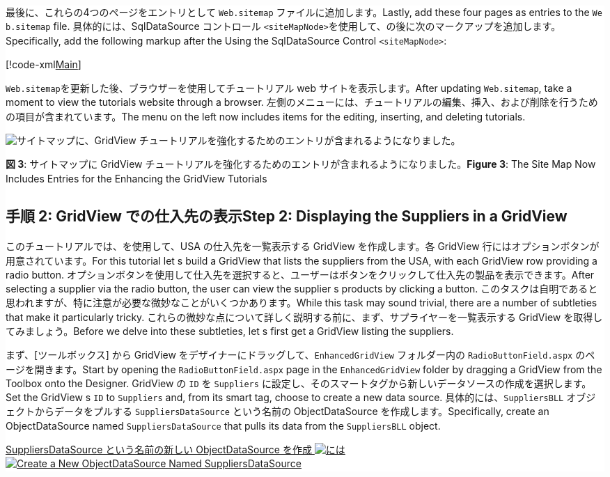 <span data-ttu-id="ecffd-136">最後に、これらの4つのページをエントリとして `Web.sitemap` ファイルに追加します。</span><span class="sxs-lookup"><span data-stu-id="ecffd-136">Lastly, add these four pages as entries to the `Web.sitemap` file.</span></span> <span data-ttu-id="ecffd-137">具体的には、SqlDataSource コントロール `<siteMapNode>`を使用して、の後に次のマークアップを追加します。</span><span class="sxs-lookup"><span data-stu-id="ecffd-137">Specifically, add the following markup after the Using the SqlDataSource Control `<siteMapNode>`:</span></span>

[!code-xml[Main](adding-a-gridview-column-of-radio-buttons-cs/samples/sample1.xml)]

<span data-ttu-id="ecffd-138">`Web.sitemap`を更新した後、ブラウザーを使用してチュートリアル web サイトを表示します。</span><span class="sxs-lookup"><span data-stu-id="ecffd-138">After updating `Web.sitemap`, take a moment to view the tutorials website through a browser.</span></span> <span data-ttu-id="ecffd-139">左側のメニューには、チュートリアルの編集、挿入、および削除を行うための項目が含まれています。</span><span class="sxs-lookup"><span data-stu-id="ecffd-139">The menu on the left now includes items for the editing, inserting, and deleting tutorials.</span></span>

![サイトマップに、GridView チュートリアルを強化するためのエントリが含まれるようになりました。](adding-a-gridview-column-of-radio-buttons-cs/_static/image3.gif)

<span data-ttu-id="ecffd-141">**図 3**: サイトマップに GridView チュートリアルを強化するためのエントリが含まれるようになりました。</span><span class="sxs-lookup"><span data-stu-id="ecffd-141">**Figure 3**: The Site Map Now Includes Entries for the Enhancing the GridView Tutorials</span></span>

## <a name="step-2-displaying-the-suppliers-in-a-gridview"></a><span data-ttu-id="ecffd-142">手順 2: GridView での仕入先の表示</span><span class="sxs-lookup"><span data-stu-id="ecffd-142">Step 2: Displaying the Suppliers in a GridView</span></span>

<span data-ttu-id="ecffd-143">このチュートリアルでは、を使用して、USA の仕入先を一覧表示する GridView を作成します。各 GridView 行にはオプションボタンが用意されています。</span><span class="sxs-lookup"><span data-stu-id="ecffd-143">For this tutorial let s build a GridView that lists the suppliers from the USA, with each GridView row providing a radio button.</span></span> <span data-ttu-id="ecffd-144">オプションボタンを使用して仕入先を選択すると、ユーザーはボタンをクリックして仕入先の製品を表示できます。</span><span class="sxs-lookup"><span data-stu-id="ecffd-144">After selecting a supplier via the radio button, the user can view the supplier s products by clicking a button.</span></span> <span data-ttu-id="ecffd-145">このタスクは自明であると思われますが、特に注意が必要な微妙なことがいくつかあります。</span><span class="sxs-lookup"><span data-stu-id="ecffd-145">While this task may sound trivial, there are a number of subtleties that make it particularly tricky.</span></span> <span data-ttu-id="ecffd-146">これらの微妙な点について詳しく説明する前に、まず、サプライヤーを一覧表示する GridView を取得してみましょう。</span><span class="sxs-lookup"><span data-stu-id="ecffd-146">Before we delve into these subtleties, let s first get a GridView listing the suppliers.</span></span>

<span data-ttu-id="ecffd-147">まず、[ツールボックス] から GridView をデザイナーにドラッグして、`EnhancedGridView` フォルダー内の `RadioButtonField.aspx` のページを開きます。</span><span class="sxs-lookup"><span data-stu-id="ecffd-147">Start by opening the `RadioButtonField.aspx` page in the `EnhancedGridView` folder by dragging a GridView from the Toolbox onto the Designer.</span></span> <span data-ttu-id="ecffd-148">GridView の `ID` を `Suppliers` に設定し、そのスマートタグから新しいデータソースの作成を選択します。</span><span class="sxs-lookup"><span data-stu-id="ecffd-148">Set the GridView s `ID` to `Suppliers` and, from its smart tag, choose to create a new data source.</span></span> <span data-ttu-id="ecffd-149">具体的には、`SuppliersBLL` オブジェクトからデータをプルする `SuppliersDataSource` という名前の ObjectDataSource を作成します。</span><span class="sxs-lookup"><span data-stu-id="ecffd-149">Specifically, create an ObjectDataSource named `SuppliersDataSource` that pulls its data from the `SuppliersBLL` object.</span></span>

<span data-ttu-id="ecffd-150">[SuppliersDataSource という名前の新しい ObjectDataSource を作成 ![には](adding-a-gridview-column-of-radio-buttons-cs/_static/image4.gif)](adding-a-gridview-column-of-radio-buttons-cs/_static/image3.png)</span><span class="sxs-lookup"><span data-stu-id="ecffd-150">[![Create a New ObjectDataSource Named SuppliersDataSource](adding-a-gridview-column-of-radio-buttons-cs/_static/image4.gif)](adding-a-gridview-column-of-radio-buttons-cs/_static/image3.png)</span></span>
